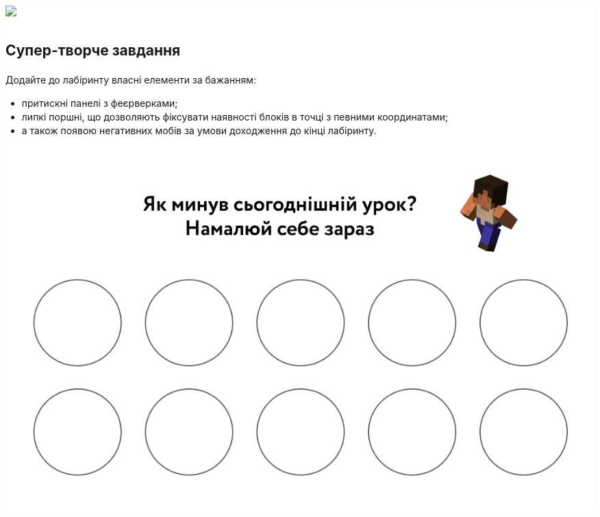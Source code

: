 ![](https://github.com/mikh-maksi/minecraft_cards2/raw/main/lesson04/img/labirint13.gif)

## Супер-творче завдання

Додайте до лабіринту власні елементи за бажанням:&#x20;

- притискні панелі з феєрверками;
- липкі поршні, що дозволяють фіксувати наявності блоків в точці з певними координатами;
- а також появою негативних мобів за умови доходження до кінці лабіринту.

![Підсумки заняття](<img/lesson-12/Group 2393.png>)
